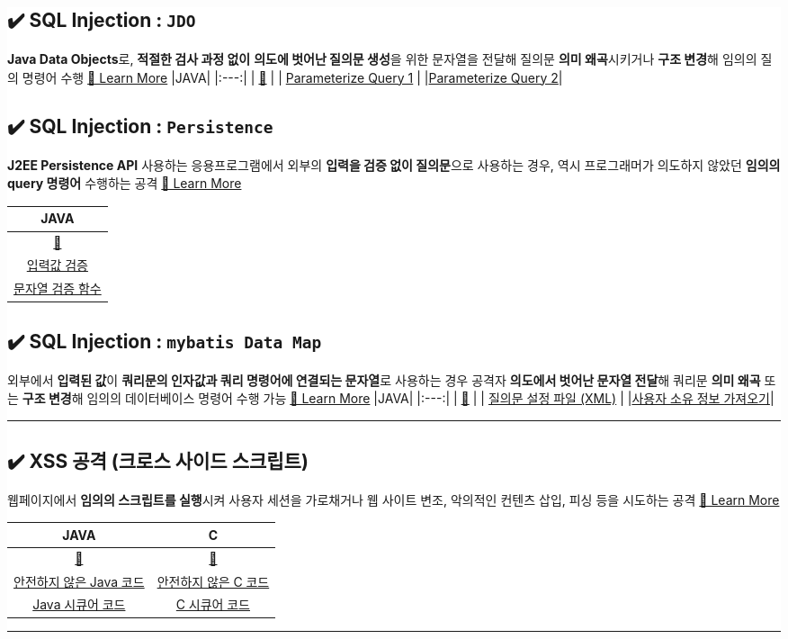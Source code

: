 
## ✔️ **SQL Injection : `JDO`**

**Java Data Objects**로, **적절한 검사 과정 없이** **의도에 벗어난 질의문 생성**을 위한 문자열을 전달해 질의문 **의미 왜곡**시키거나 **구조 변경**해 임의의 질의 명령어 수행
[🚀 Learn More](./sql/SQL_Injection_JDO.md)
|JAVA|
|:---:|
| [📖](./sql/SQL_Injection_JDO.md#jdo%EB%9E%80) |
| [Parameterize Query 1](./sql/SQL_Injection_JDO.md#%EC%98%88%EC%A0%9C1---parameterize-query) |
|[Parameterize Query 2](./sql/SQL_Injection_JDO.md#%EC%98%88%EC%A0%9C2---parameterize-query)|

## ✔️ **SQL Injection : `Persistence`**

**J2EE Persistence API** 사용하는 응용프로그램에서 외부의 **입력을 검증 없이 질의문**으로 사용하는 경우, 역시 프로그래머가 의도하지 않았던 **임의의 query 명령어** 수행하는 공격
[🚀 Learn More](./sql/SQL_Injection_Persistence.md)

|                                                                      JAVA                                                                       |
| :---------------------------------------------------------------------------------------------------------------------------------------------: |
|                                  [📖](./sql/SQL_Injection_Persistence.md#api-injection-persistence-%EB%9E%80)                                  |
|            [입력값 검증](./sql/SQL_Injection_Persistence.md#%EC%98%88%EC%A0%9C-1---%EC%9E%85%EB%A0%A5%EA%B0%92-%EA%B2%80%EC%A6%9D)             |
| [문자열 검증 함수](./sql/SQL_Injection_Persistence.md#%EC%98%88%EC%A0%9C2---%EB%AC%B8%EC%9E%90%EC%97%B4-%EA%B2%80%EC%A6%9D-%ED%95%A8%EC%88%98) |

## ✔️ **SQL Injection : `mybatis Data Map`**

외부에서 **입력된 값**이 **쿼리문의 인자값과 쿼리 명령어에 연결되는 문자열**로 사용하는 경우 공격자 **의도에서 벗어난 문자열 전달**해 쿼리문 **의미 왜곡** 또는 **구조 변경**해 임의의 데이터베이스 명령어 수행 가능
[🚀 Learn More](./sql/SQL_Injection_mybatis_Data_Map.md)
|JAVA|
|:---:|
| [📖](./sql/SQL_Injection_mybatis_Data_Map.md#1-%EC%A0%95%EC%9D%98) |
| [질의문 설정 파일 (XML)](./sql/SQL_Injection_mybatis_Data_Map.md#3-예제1) |
|[사용자 소유 정보 가져오기](./sql/SQL_Injection_mybatis_Data_Map.md#4-예제2)|

---

## ✔️ **XSS 공격 (크로스 사이드 스크립트)**

웹페이지에서 **임의의 스크립트를 실행**시켜 사용자 세션을 가로채거나 웹 사이트 변조, 악의적인 컨텐츠 삽입, 피싱 등을 시도하는 공격 [🚀 Learn More](./xss/README.md)

|              JAVA               |                C                |
| :-----------------------------: | :-----------------------------: |
| [📖](./xss/JAVA) | [📖](./xss/C) |
|      [안전하지 않은 Java 코드](./xss/JAVA/non-secure-code.java)      |       [안전하지 않은 C 코드](./xss/C/non-secure-code.c)        |
|      [Java 시큐어 코드](./xss/JAVA/secure-code.java)     |       [C 시큐어 코드](./xss/C/secure-code.c)        |

---